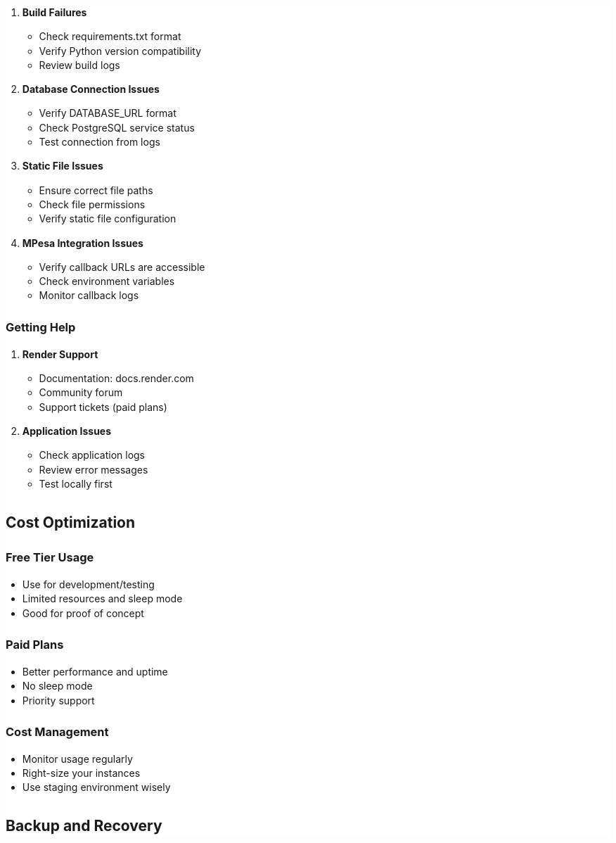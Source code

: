 1. **Build Failures**
   - Check requirements.txt format
   - Verify Python version compatibility
   - Review build logs

2. **Database Connection Issues**
   - Verify DATABASE_URL format
   - Check PostgreSQL service status
   - Test connection from logs

3. **Static File Issues**
   - Ensure correct file paths
   - Check file permissions
   - Verify static file configuration

4. **MPesa Integration Issues**
   - Verify callback URLs are accessible
   - Check environment variables
   - Monitor callback logs

### Getting Help

1. **Render Support**
   - Documentation: docs.render.com
   - Community forum
   - Support tickets (paid plans)

2. **Application Issues**
   - Check application logs
   - Review error messages
   - Test locally first

## Cost Optimization

### Free Tier Usage
- Use for development/testing
- Limited resources and sleep mode
- Good for proof of concept

### Paid Plans
- Better performance and uptime
- No sleep mode
- Priority support

### Cost Management
- Monitor usage regularly
- Right-size your instances
- Use staging environment wisely

## Backup and Recovery
